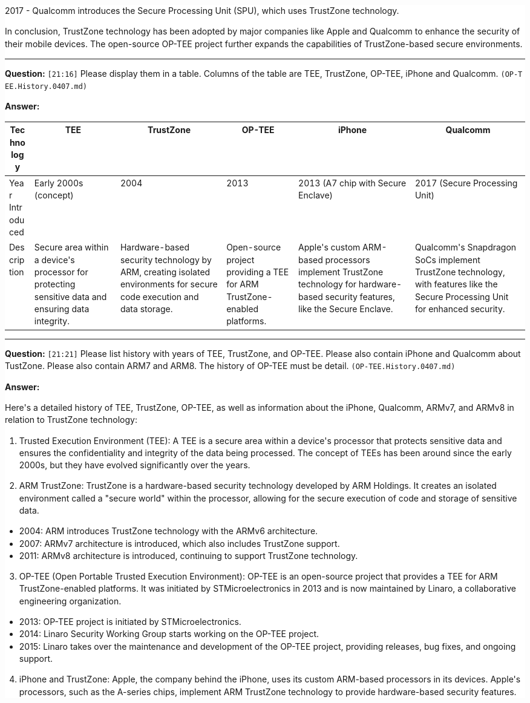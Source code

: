 2017 - Qualcomm introduces the Secure Processing Unit (SPU), which uses TrustZone technology.

In conclusion, TrustZone technology has been adopted by major companies like Apple and Qualcomm to enhance the security of their mobile devices. The open-source OP-TEE project further expands the capabilities of TrustZone-based secure environments.

---

**Question:** `[21:16]` Please display them in a table. Columns of the table are TEE, TrustZone, OP-TEE, iPhone and Qualcomm. `(OP-TEE.History.0407.md)`

**Answer:**

| Technology      | TEE                                | TrustZone                          | OP-TEE                           | iPhone                           | Qualcomm                         |
|-----------------|------------------------------------|-----------------------------------|----------------------------------|----------------------------------|----------------------------------|
| Year Introduced | Early 2000s (concept)              | 2004                              | 2013                             | 2013 (A7 chip with Secure Enclave) | 2017 (Secure Processing Unit)    |
| Description     | Secure area within a device's processor for protecting sensitive data and ensuring data integrity. | Hardware-based security technology by ARM, creating isolated environments for secure code execution and data storage. | Open-source project providing a TEE for ARM TrustZone-enabled platforms. | Apple's custom ARM-based processors implement TrustZone technology for hardware-based security features, like the Secure Enclave. | Qualcomm's Snapdragon SoCs implement TrustZone technology, with features like the Secure Processing Unit for enhanced security. |

---

**Question:** `[21:21]` Please list history with years of TEE, TrustZone, and OP-TEE. Please also contain iPhone and Qualcomm about TustZone. Please also contain ARM7 and ARM8. The history of OP-TEE must be detail. `(OP-TEE.History.0407.md)`

**Answer:**

Here's a detailed history of TEE, TrustZone, OP-TEE, as well as information about the iPhone, Qualcomm, ARMv7, and ARMv8 in relation to TrustZone technology:

1. Trusted Execution Environment (TEE):
A TEE is a secure area within a device's processor that protects sensitive data and ensures the confidentiality and integrity of the data being processed. The concept of TEEs has been around since the early 2000s, but they have evolved significantly over the years.

2. ARM TrustZone:
TrustZone is a hardware-based security technology developed by ARM Holdings. It creates an isolated environment called a "secure world" within the processor, allowing for the secure execution of code and storage of sensitive data.

- 2004: ARM introduces TrustZone technology with the ARMv6 architecture.
- 2007: ARMv7 architecture is introduced, which also includes TrustZone support.
- 2011: ARMv8 architecture is introduced, continuing to support TrustZone technology.

3. OP-TEE (Open Portable Trusted Execution Environment):
OP-TEE is an open-source project that provides a TEE for ARM TrustZone-enabled platforms. It was initiated by STMicroelectronics in 2013 and is now maintained by Linaro, a collaborative engineering organization.

- 2013: OP-TEE project is initiated by STMicroelectronics.
- 2014: Linaro Security Working Group starts working on the OP-TEE project.
- 2015: Linaro takes over the maintenance and development of the OP-TEE project, providing releases, bug fixes, and ongoing support.

4. iPhone and TrustZone:
Apple, the company behind the iPhone, uses its custom ARM-based processors in its devices. Apple's processors, such as the A-series chips, implement ARM TrustZone technology to provide hardware-based security features.
